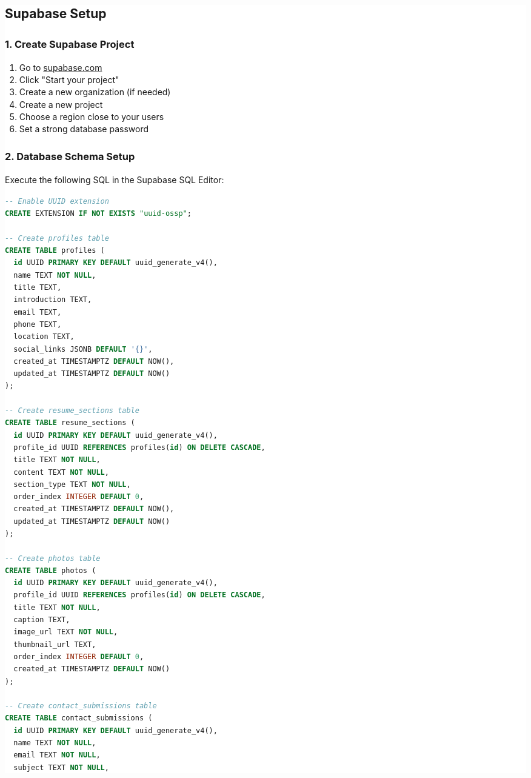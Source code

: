 ## Supabase Setup

### 1. Create Supabase Project

1. Go to [supabase.com](https://supabase.com)
2. Click "Start your project"
3. Create a new organization (if needed)
4. Create a new project
5. Choose a region close to your users
6. Set a strong database password

### 2. Database Schema Setup

Execute the following SQL in the Supabase SQL Editor:

```sql
-- Enable UUID extension
CREATE EXTENSION IF NOT EXISTS "uuid-ossp";

-- Create profiles table
CREATE TABLE profiles (
  id UUID PRIMARY KEY DEFAULT uuid_generate_v4(),
  name TEXT NOT NULL,
  title TEXT,
  introduction TEXT,
  email TEXT,
  phone TEXT,
  location TEXT,
  social_links JSONB DEFAULT '{}',
  created_at TIMESTAMPTZ DEFAULT NOW(),
  updated_at TIMESTAMPTZ DEFAULT NOW()
);

-- Create resume_sections table
CREATE TABLE resume_sections (
  id UUID PRIMARY KEY DEFAULT uuid_generate_v4(),
  profile_id UUID REFERENCES profiles(id) ON DELETE CASCADE,
  title TEXT NOT NULL,
  content TEXT NOT NULL,
  section_type TEXT NOT NULL,
  order_index INTEGER DEFAULT 0,
  created_at TIMESTAMPTZ DEFAULT NOW(),
  updated_at TIMESTAMPTZ DEFAULT NOW()
);

-- Create photos table
CREATE TABLE photos (
  id UUID PRIMARY KEY DEFAULT uuid_generate_v4(),
  profile_id UUID REFERENCES profiles(id) ON DELETE CASCADE,
  title TEXT NOT NULL,
  caption TEXT,
  image_url TEXT NOT NULL,
  thumbnail_url TEXT,
  order_index INTEGER DEFAULT 0,
  created_at TIMESTAMPTZ DEFAULT NOW()
);

-- Create contact_submissions table
CREATE TABLE contact_submissions (
  id UUID PRIMARY KEY DEFAULT uuid_generate_v4(),
  name TEXT NOT NULL,
  email TEXT NOT NULL,
  subject TEXT NOT NULL,
```